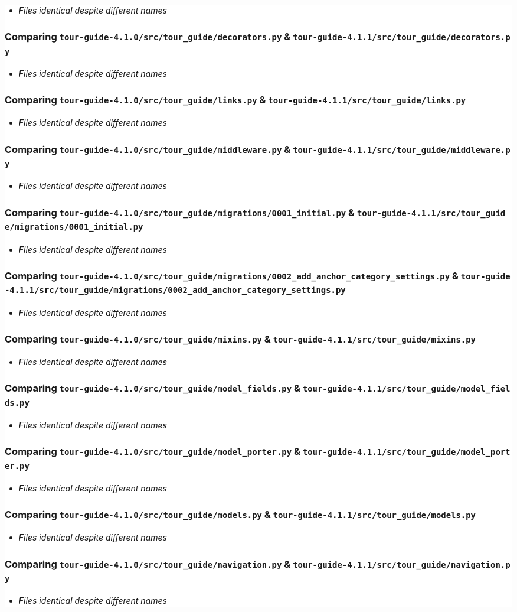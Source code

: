  * *Files identical despite different names*

### Comparing `tour-guide-4.1.0/src/tour_guide/decorators.py` & `tour-guide-4.1.1/src/tour_guide/decorators.py`

 * *Files identical despite different names*

### Comparing `tour-guide-4.1.0/src/tour_guide/links.py` & `tour-guide-4.1.1/src/tour_guide/links.py`

 * *Files identical despite different names*

### Comparing `tour-guide-4.1.0/src/tour_guide/middleware.py` & `tour-guide-4.1.1/src/tour_guide/middleware.py`

 * *Files identical despite different names*

### Comparing `tour-guide-4.1.0/src/tour_guide/migrations/0001_initial.py` & `tour-guide-4.1.1/src/tour_guide/migrations/0001_initial.py`

 * *Files identical despite different names*

### Comparing `tour-guide-4.1.0/src/tour_guide/migrations/0002_add_anchor_category_settings.py` & `tour-guide-4.1.1/src/tour_guide/migrations/0002_add_anchor_category_settings.py`

 * *Files identical despite different names*

### Comparing `tour-guide-4.1.0/src/tour_guide/mixins.py` & `tour-guide-4.1.1/src/tour_guide/mixins.py`

 * *Files identical despite different names*

### Comparing `tour-guide-4.1.0/src/tour_guide/model_fields.py` & `tour-guide-4.1.1/src/tour_guide/model_fields.py`

 * *Files identical despite different names*

### Comparing `tour-guide-4.1.0/src/tour_guide/model_porter.py` & `tour-guide-4.1.1/src/tour_guide/model_porter.py`

 * *Files identical despite different names*

### Comparing `tour-guide-4.1.0/src/tour_guide/models.py` & `tour-guide-4.1.1/src/tour_guide/models.py`

 * *Files identical despite different names*

### Comparing `tour-guide-4.1.0/src/tour_guide/navigation.py` & `tour-guide-4.1.1/src/tour_guide/navigation.py`

 * *Files identical despite different names*
